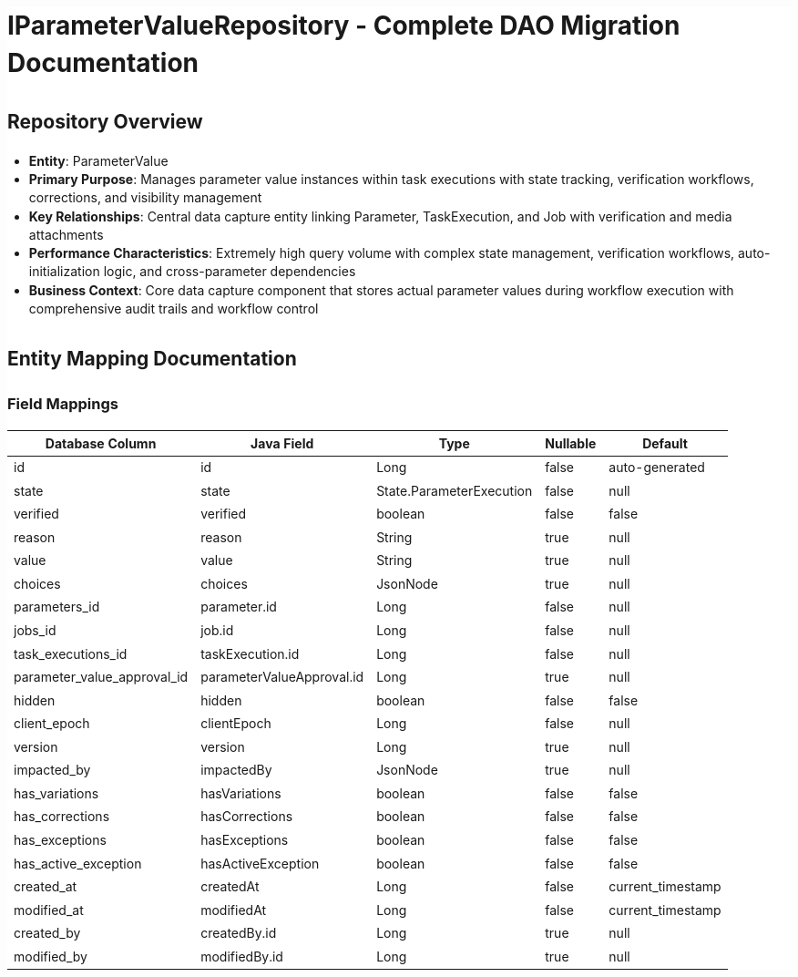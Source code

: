 # IParameterValueRepository - Complete DAO Migration Documentation

## Repository Overview
- **Entity**: ParameterValue
- **Primary Purpose**: Manages parameter value instances within task executions with state tracking, verification workflows, corrections, and visibility management
- **Key Relationships**: Central data capture entity linking Parameter, TaskExecution, and Job with verification and media attachments
- **Performance Characteristics**: Extremely high query volume with complex state management, verification workflows, auto-initialization logic, and cross-parameter dependencies
- **Business Context**: Core data capture component that stores actual parameter values during workflow execution with comprehensive audit trails and workflow control

## Entity Mapping Documentation

### Field Mappings

| Database Column | Java Field | Type | Nullable | Default |
|---|---|---|---|---|
| id | id | Long | false | auto-generated |
| state | state | State.ParameterExecution | false | null |
| verified | verified | boolean | false | false |
| reason | reason | String | true | null |
| value | value | String | true | null |
| choices | choices | JsonNode | true | null |
| parameters_id | parameter.id | Long | false | null |
| jobs_id | job.id | Long | false | null |
| task_executions_id | taskExecution.id | Long | false | null |
| parameter_value_approval_id | parameterValueApproval.id | Long | true | null |
| hidden | hidden | boolean | false | false |
| client_epoch | clientEpoch | Long | false | null |
| version | version | Long | true | null |
| impacted_by | impactedBy | JsonNode | true | null |
| has_variations | hasVariations | boolean | false | false |
| has_corrections | hasCorrections | boolean | false | false |
| has_exceptions | hasExceptions | boolean | false | false |
| has_active_exception | hasActiveException | boolean | false | false |
| created_at | createdAt | Long | false | current_timestamp |
| modified_at | modifiedAt | Long | false | current_timestamp |
| created_by | createdBy.id | Long | true | null |
| modified_by | modifiedBy.id | Long | true | null |
